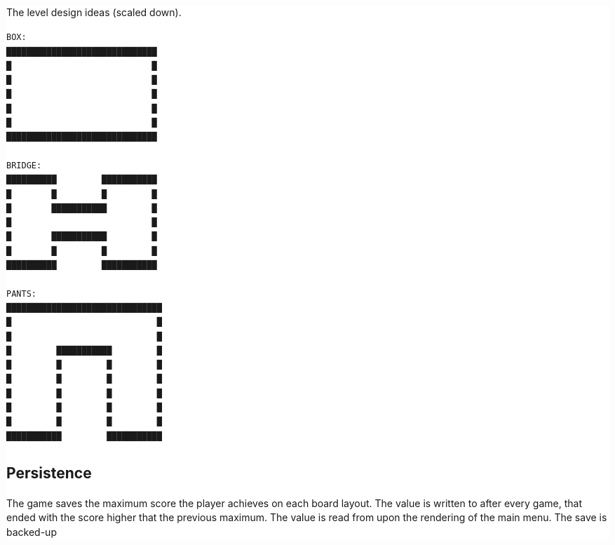 The level design ideas (scaled down).

```text
BOX:
██████████████████████████████
█                            █
█                            █
█                            █
█                            █
█                            █
██████████████████████████████

BRIDGE:
██████████         ███████████
█        █         █         █
█        ███████████         █
█                            █
█        ███████████         █
█        █         █         █
██████████         ███████████

PANTS:
███████████████████████████████
█                             █
█                             █
█         ███████████         █
█         █         █         █
█         █         █         █
█         █         █         █
█         █         █         █
█         █         █         █
███████████         ███████████

```

## Persistence

The game saves the maximum score the player achieves on each board layout. The value is written to after every game, that ended with the score higher that the previous maximum. The value is read from upon the rendering of the main menu. The save is backed-up
